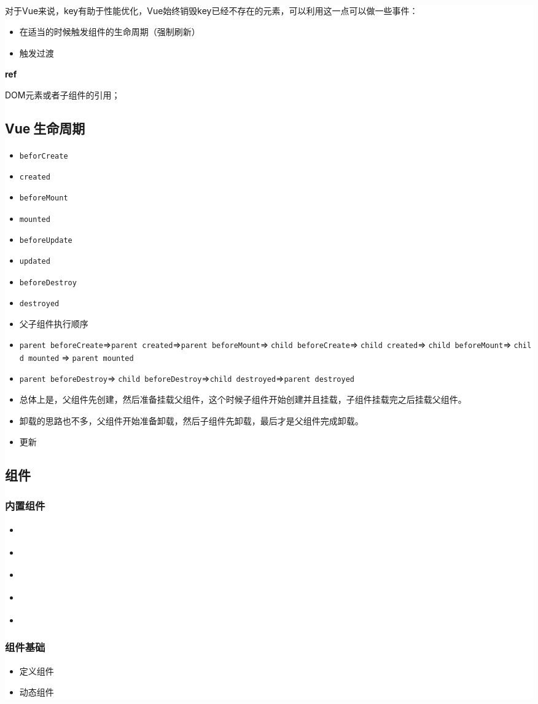 对于Vue来说，key有助于性能优化，Vue始终销毁key已经不存在的元素，可以利用这一点可以做一些事件：

- 在适当的时候触发组件的生命周期（强制刷新）

- 触发过渡

**ref**

DOM元素或者子组件的引用；

## Vue 生命周期

- `beforCreate`

- `created`

- `beforeMount`

- `mounted`

- `beforeUpdate`

- `updated`

- `beforeDestroy`

- `destroyed`

- 父子组件执行顺序

- `parent beforeCreate`=>`parent created`=>`parent beforeMount`=> `child beforeCreate`=> `child created`=> `child beforeMount`=> `child mounted` => `parent mounted`

- `parent beforeDestroy`=> `child beforeDestroy`=>`child destroyed`=>`parent destroyed`

- 总体上是，父组件先创建，然后准备挂载父组件，这个时候子组件开始创建并且挂载，子组件挂载完之后挂载父组件。

- 卸载的思路也不多，父组件开始准备卸载，然后子组件先卸载，最后才是父组件完成卸载。

- 更新

## 组件

### 内置组件

- [](https://cn.vuejs.org/api/built-in-components.html#transition)

- [](https://cn.vuejs.org/api/built-in-components.html#transitiongroup)

- [](https://cn.vuejs.org/api/built-in-components.html#keepalive)

- [](https://cn.vuejs.org/api/built-in-components.html#teleport)

- [](https://cn.vuejs.org/api/built-in-components.html#suspense)

### 组件基础

- 定义组件

- 动态组件

